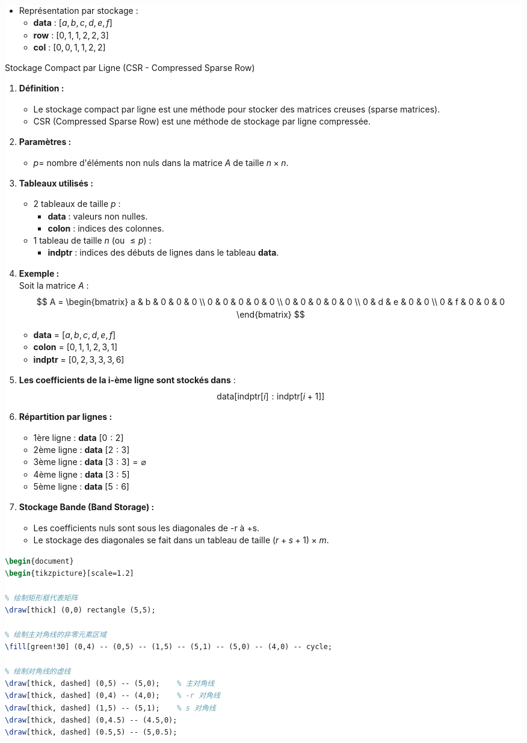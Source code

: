 - Représentation par stockage :
  - **data** : $[a, b, c, d, e, f]$
  - **row** : $[0, 1, 1, 2, 2, 3]$
  - **col** : $[0, 0, 1, 1, 2, 2]$

Stockage Compact par Ligne (CSR - Compressed Sparse Row)

1. **Définition :**  
   - Le stockage compact par ligne est une méthode pour stocker des matrices creuses (sparse matrices).  
   - CSR (Compressed Sparse Row) est une méthode de stockage par ligne compressée.

2. **Paramètres :**  
   - $p =$ nombre d'éléments non nuls dans la matrice $A$ de taille $n \times n$.

3. **Tableaux utilisés :**  
   - 2 tableaux de taille $p$ :
     - **data** : valeurs non nulles.
     - **colon** : indices des colonnes.
   - 1 tableau de taille $n$ (ou $\leq p$) :
     - **indptr** : indices des débuts de lignes dans le tableau **data**.

4. **Exemple :**  
   Soit la matrice $A$ :
   $$
   A = \begin{bmatrix}
   a & b & 0 & 0 & 0 \\
   0 & 0 & 0 & 0 & 0 \\
   0 & 0 & 0 & 0 & 0 \\
   0 & d & e & 0 & 0 \\
   0 & f & 0 & 0 & 0
   \end{bmatrix}
   $$

   - **data** = $[a, b, c, d, e, f]$  
   - **colon** = $[0, 1, 1, 2, 3, 1]$  
   - **indptr** = $[0, 2, 3, 3, 3, 6]$  

1. **Les coefficients de la i-ème ligne sont stockés dans** :  
$$ \text{data}[ \text{indptr}[i] : \text{indptr}[i+1] ] $$

2. **Répartition par lignes :**  
   - 1ère ligne : **data** $[0:2]$  
   - 2ème ligne : **data** $[2:3]$  
   - 3ème ligne : **data** $[3:3] = \varnothing$  
   - 4ème ligne : **data** $[3:5]$  
   - 5ème ligne : **data** $[5:6]$  

3. **Stockage Bande (Band Storage) :**  
   - Les coefficients nuls sont sous les diagonales de -r à +s.  
   - Le stockage des diagonales se fait dans un tableau de taille $(r + s + 1) \times m$.
```tikz 
\begin{document} 
\begin{tikzpicture}[scale=1.2]

% 绘制矩形框代表矩阵
\draw[thick] (0,0) rectangle (5,5);

% 绘制主对角线的非零元素区域
\fill[green!30] (0,4) -- (0,5) -- (1,5) -- (5,1) -- (5,0) -- (4,0) -- cycle;

% 绘制对角线的虚线
\draw[thick, dashed] (0,5) -- (5,0);    % 主对角线
\draw[thick, dashed] (0,4) -- (4,0);    % -r 对角线
\draw[thick, dashed] (1,5) -- (5,1);    % s 对角线
\draw[thick, dashed] (0,4.5) -- (4.5,0);
\draw[thick, dashed] (0.5,5) -- (5,0.5);

```
